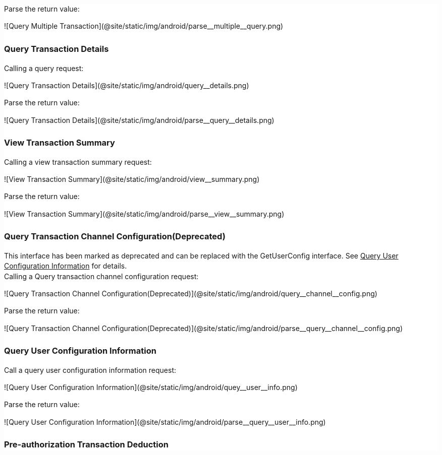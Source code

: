 Parse the return value:

<Link href="@site/static/img/android/parse__multiple__query.png" target="_blank"> ![Query Multiple Transaction](@site/static/img/android/parse__multiple__query.png)</Link>

### Query Transaction Details

Calling a query request:

<Link href="@site/static/img/android/query__details.png" target="_blank"> ![Query Transaction Details](@site/static/img/android/query__details.png)</Link>

Parse the return value:

<Link href="@site/static/img/android/parse__query__details.png" target="_blank"> ![Query Transaction Details](@site/static/img/android/parse__query__details.png)</Link>

### View Transaction Summary

Calling a view transaction summary request:

<Link href="@site/static/img/android/view__summary.png" target="_blank"> ![View Transaction Summary](@site/static/img/android/view__summary.png)</Link>

Parse the return value:

<Link href="@site/static/img/android/parse__view__summary.png" target="_blank"> ![View Transaction Summary](@site/static/img/android/parse__view__summary.png)</Link>

### Query Transaction Channel Configuration(Deprecated)

This interface has been marked as deprecated and can be replaced with the GetUserConfig interface. See [Query User Configuration Information](#query-user-configuration-information) for details. <br/>
Calling a Query transaction channel configuration request:

<Link href="@site/static/img/android/query__channel__config.png" target="_blank"> ![Query Transaction Channel Configuration(Deprecated)](@site/static/img/android/query__channel__config.png)</Link>

Parse the return value:

<Link href="@site/static/img/android/parse__query__channel__config.png" target="_blank"> ![Query Transaction Channel Configuration(Deprecated)](@site/static/img/android/parse__query__channel__config.png)</Link>

### Query User Configuration Information

Call a query user configuration information request:

<Link href="@site/static/img/android/quey__user__info.png" target="_blank"> ![Query User Configuration Information](@site/static/img/android/quey__user__info.png)</Link>

Parse the return value:

<Link href="@site/static/img/android/parse__query__user__info.png" target="_blank"> ![Query User Configuration Information](@site/static/img/android/parse__query__user__info.png)</Link>

### Pre-authorization Transaction Deduction
